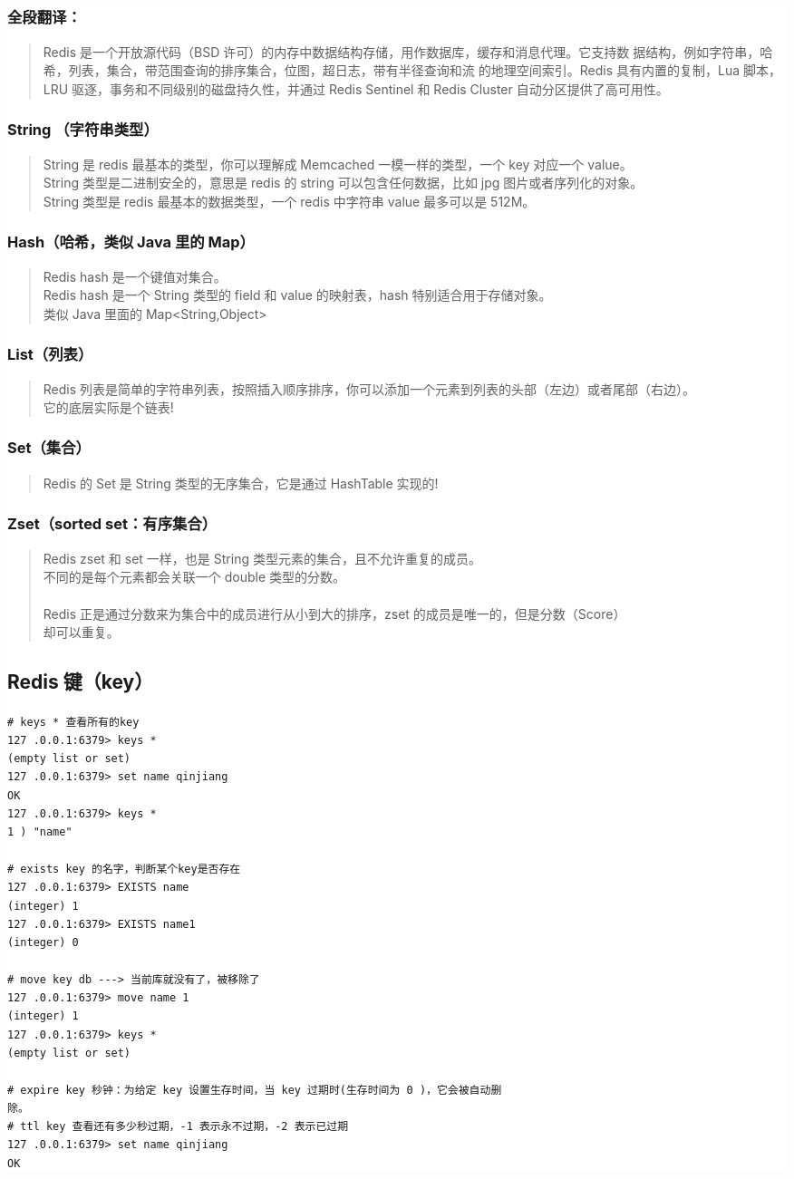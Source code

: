 ### 全段翻译：

> Redis 是一个开放源代码（BSD 许可）的内存中数据结构存储，用作数据库，缓存和消息代理。它支持数
> 据结构，例如字符串，哈希，列表，集合，带范围查询的排序集合，位图，超日志，带有半径查询和流
> 的地理空间索引。Redis 具有内置的复制，Lua 脚本，LRU 驱逐，事务和不同级别的磁盘持久性，并通过
> Redis Sentinel 和 Redis Cluster 自动分区提供了高可用性。

### String （字符串类型）

> String 是 redis 最基本的类型，你可以理解成 Memcached 一模一样的类型，一个 key 对应一个 value。<br>
> String 类型是二进制安全的，意思是 redis 的 string 可以包含任何数据，比如 jpg 图片或者序列化的对象。<br>
> String 类型是 redis 最基本的数据类型，一个 redis 中字符串 value 最多可以是 512M。<br>

### Hash（哈希，类似 Java 里的 Map）

> Redis hash 是一个键值对集合。<br>
> Redis hash 是一个 String 类型的 field 和 value 的映射表，hash 特别适合用于存储对象。<br>
> 类似 Java 里面的 Map<String,Object><br>

### List（列表）

> Redis 列表是简单的字符串列表，按照插入顺序排序，你可以添加一个元素到列表的头部（左边）或者尾部（右边）。<br>
> 它的底层实际是个链表!

### Set（集合）

> Redis 的 Set 是 String 类型的无序集合，它是通过 HashTable 实现的!

### Zset（sorted set：有序集合）

> Redis zset 和 set 一样，也是 String 类型元素的集合，且不允许重复的成员。<br>
> 不同的是每个元素都会关联一个 double 类型的分数。<br><br>
> Redis 正是通过分数来为集合中的成员进行从小到大的排序，zset 的成员是唯一的，但是分数（Score）<br>
> 却可以重复。<br>

## Redis 键（key）

```shell
# keys * 查看所有的key
127 .0.0.1:6379> keys *
(empty list or set)
127 .0.0.1:6379> set name qinjiang
OK
127 .0.0.1:6379> keys *
1 ) "name"

# exists key 的名字，判断某个key是否存在
127 .0.0.1:6379> EXISTS name
(integer) 1
127 .0.0.1:6379> EXISTS name1
(integer) 0

# move key db ---> 当前库就没有了，被移除了
127 .0.0.1:6379> move name 1
(integer) 1
127 .0.0.1:6379> keys *
(empty list or set)

# expire key 秒钟：为给定 key 设置生存时间，当 key 过期时(生存时间为 0 )，它会被自动删
除。
# ttl key 查看还有多少秒过期，-1 表示永不过期，-2 表示已过期
127 .0.0.1:6379> set name qinjiang
OK

```